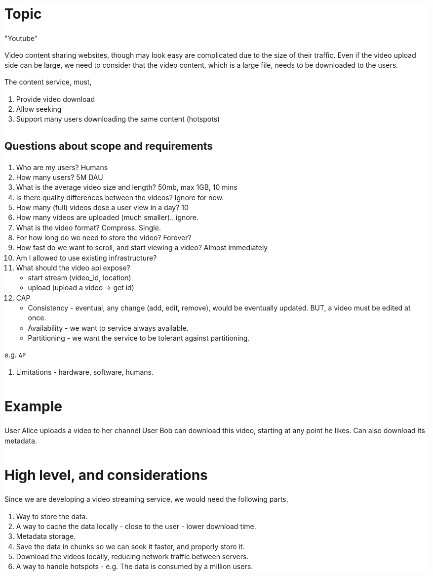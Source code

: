 # Topic

"Youtube"

Video content sharing websites, though may look easy are complicated due to the size of their traffic. Even if the video upload side can be large, we need to consider that the video content, which is a large file, needs to be downloaded to the users.

The content service, must,

1. Provide video download
1. Allow seeking
1. Support many users downloading the same content (hotspots)

## Questions about scope and requirements

1. Who are my users? Humans
1. How many users? 5M DAU
1. What is the average video size and length? 50mb, max 1GB, 10 mins
1. Is there quality differences between the videos? Ignore for now.
1. How many (full) videos dose a user view in a day? 10
1. How many videos are uploaded (much smaller).. ignore.
1. What is the video format? Compress. Single.
1. For how long do we need to store the video? Forever?
1. How fast do we want to scroll, and start viewing a video? Almost immediately
1. Am I allowed to use existing infrastructure?
1. What should the video api expose?
   - start stream (video_id, location)
   - upload (upload a video -> get id)
1. CAP
   - Consistency - eventual, any change (add, edit, remove), would be eventually updated. BUT, a video must be edited at once.
   - Availability - we want to service always available.
   - Partitioning - we want the service to be tolerant against partitioning.

e.g. `AP`

1. Limitations - hardware, software, humans.

# Example

User Alice uploads a video to her channel
User Bob can download this video, starting at any point he likes. Can also download its metadata.

# High level, and considerations

Since we are developing a video streaming service, we would need the following parts,

1. Way to store the data.
1. A way to cache the data locally - close to the user - lower download time.
1. Metadata storage.
1. Save the data in chunks so we can seek it faster, and properly store it.
1. Download the videos locally, reducing network traffic between servers.
1. A way to handle hotspots - e.g. The data is consumed by a million users.
